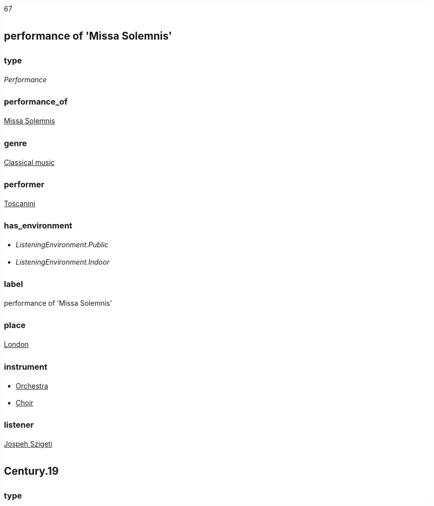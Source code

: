 
67

## performance of 'Missa Solemnis'

### type


*Performance*

### performance_of


[Missa Solemnis](#Missa-Solemnis)

### genre


[Classical music](#Classical-music)

### performer


[Toscanini](#Toscanini)

### has_environment

 - *ListeningEnvironment.Public*

 - *ListeningEnvironment.Indoor*

### label


performance of 'Missa Solemnis'

### place


[London](#London)

### instrument

 - [Orchestra](#Orchestra)

 - [Choir](#Choir)

### listener


[Jospeh Szigeti](#Jospeh-Szigeti)

## Century.19

### type
